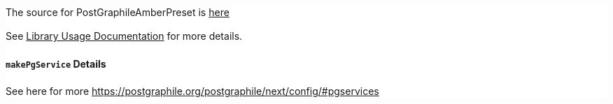 The source for PostGraphileAmberPreset is [here](https://github.com/graphile/crystal/blob/36f121e4bab69e6f63351c9b4e51a7a54e225557/postgraphile/postgraphile/src/presets/amber.ts#L59)

See [Library Usage Documentation](https://postgraphile.org/postgraphile/next/usage-library) for more details.

#### `makePgService` Details

See here for more https://postgraphile.org/postgraphile/next/config/#pgservices
